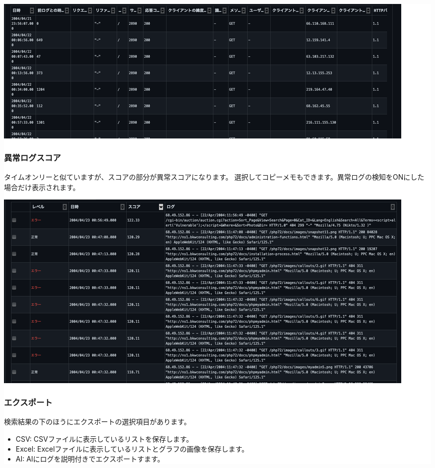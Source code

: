 ![](./images/2022-05-24_05-44-19.png)

### 異常ログスコア

タイムオンリーと似ていますが、スコアの部分が異常スコアになります。
選択してコピーメモもできます。異常ログの検知をONにした場合だけ表示されます。

![](./images/2022-05-24_05-45-45.png)


### エクスポート

検索結果の下のほうにエクスポートの選択項目があります。
- CSV:
CSVファイルに表示しているリストを保存します。
- Excel:
Excelファイルに表示しているリストとグラフの画像を保存します。
- AI:
AIにログを説明付きでエクスポートすます。

